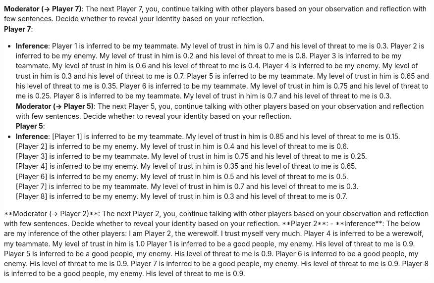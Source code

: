 **Moderator (-> Player 7)**: The next Player 7, you, continue talking with other players based on your observation and reflection with few sentences. Decide whether to reveal your identity based on your reflection.  
**Player 7**:  
- **Inference**: Player 1 is inferred to be my teammate. My level of trust in him is 0.7 and his level of threat to me is 0.3.
Player 2 is inferred to be my enemy. My level of trust in him is 0.2 and his level of threat to me is 0.8.
Player 3 is inferred to be my teammate. My level of trust in him is 0.6 and his level of threat to me is 0.4.
Player 4 is inferred to be my enemy. My level of trust in him is 0.3 and his level of threat to me is 0.7.
Player 5 is inferred to be my teammate. My level of trust in him is 0.65 and his level of threat to me is 0.35.
Player 6 is inferred to be my teammate. My level of trust in him is 0.75 and his level of threat to me is 0.25.
Player 8 is inferred to be my teammate. My level of trust in him is 0.7 and his level of threat to me is 0.3.  
**Moderator (-> Player 5)**: The next Player 5, you, continue talking with other players based on your observation and reflection with few sentences. Decide whether to reveal your identity based on your reflection.  
**Player 5**:  
- **Inference**: [Player 1] is inferred to be my teammate. My level of trust in him is 0.85 and his level of threat to me is 0.15.  
[Player 2] is inferred to be my enemy. My level of trust in him is 0.4 and his level of threat to me is 0.6.  
[Player 3] is inferred to be my teammate. My level of trust in him is 0.75 and his level of threat to me is 0.25.  
[Player 4] is inferred to be my enemy. My level of trust in him is 0.35 and his level of threat to me is 0.65.  
[Player 6] is inferred to be my enemy. My level of trust in him is 0.5 and his level of threat to me is 0.5.  
[Player 7] is inferred to be my teammate. My level of trust in him is 0.7 and his level of threat to me is 0.3.  
[Player 8] is inferred to be my enemy. My level of trust in him is 0.3 and his level of threat to me is 0.7.  
<EOS>  
**Moderator (-> Player 2)**: The next Player 2, you, continue talking with other players based on your observation and reflection with few sentences. Decide whether to reveal your identity based on your reflection.  
**Player 2**:  
- **Inference**: 
The below are my inference of the other players:
I am Player 2, the werewolf. I trust myself very much.
Player 4 is inferred to be a werewolf, my teammate. My level of trust in him is 1.0
Player 1 is inferred to be a good people, my enemy. His level of threat to me is 0.9.
Player 5 is inferred to be a good people, my enemy. His level of threat to me is 0.9.
Player 6 is inferred to be a good people, my enemy. His level of threat to me is 0.9.
Player 7 is inferred to be a good people, my enemy. His level of threat to me is 0.9.
Player 8 is inferred to be a good people, my enemy. His level of threat to me is 0.9.

